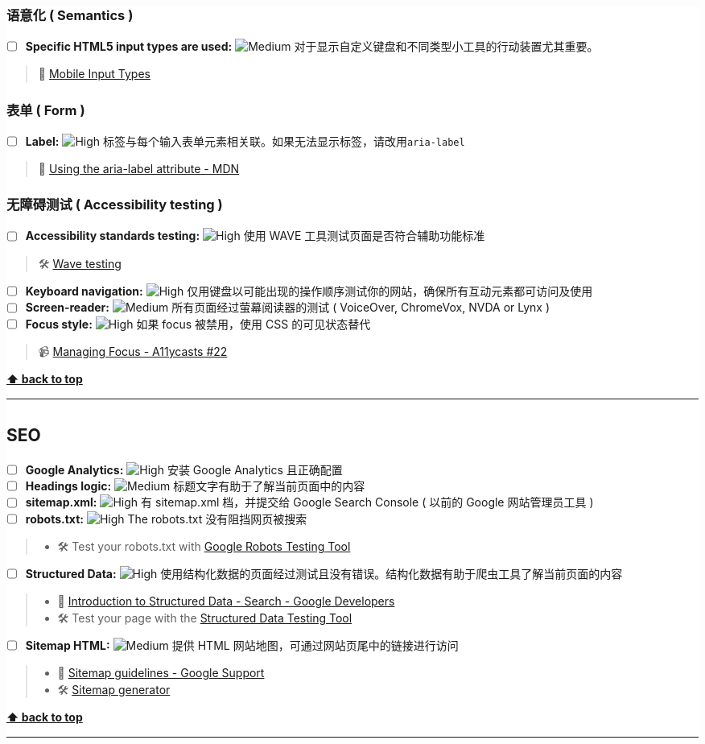 ### 语意化 ( Semantics )

- [ ] **Specific HTML5 input types are used:** ![Medium][medium_img] 对于显示自定义键盘和不同类型小工具的行动装置尤其重要。

> 📖 [Mobile Input Types](http://mobileinputtypes.com/)

### 表单 ( Form )

* [ ] **Label:** ![High][high_img] 标签与每个输入表单元素相关联。如果无法显示标签，请改用`aria-label`

> 📖 [Using the aria-label attribute - MDN](https://developer.mozilla.org/en-US/docs/Web/Accessibility/ARIA/ARIA_Techniques/Using_the_aria-label_attribute)

### 无障碍测试 ( Accessibility testing )

* [ ] **Accessibility standards testing:** ![High][high_img] 使用 WAVE 工具测试页面是否符合辅助功能标准

> 🛠 [Wave testing](http://wave.webaim.org/)

* [ ] **Keyboard navigation:** ![High][high_img] 仅用键盘以可能出现的操作顺序测试你的网站，确保所有互动元素都可访问及使用
* [ ] **Screen-reader:** ![Medium][medium_img] 所有页面经过萤幕阅读器的测试 ( VoiceOver, ChromeVox, NVDA or Lynx )
* [ ] **Focus style:** ![High][high_img] 如果 focus 被禁用，使用 CSS 的可见状态替代

> 📹 [Managing Focus - A11ycasts #22](https://www.youtube.com/watch?v=srLRSQg6Jgg&index=5&list=PLNYkxOF6rcICWx0C9LVWWVqvHlYJyqw7g)

**[⬆ back to top](#table-of-contents)**

---

## SEO

* [ ] **Google Analytics:** ![High][high_img] 安装 Google Analytics 且正确配置
* [ ] **Headings logic:** ![Medium][medium_img] 标题文字有助于了解当前页面中的内容
* [ ] **sitemap.xml:** ![High][high_img] 有 sitemap.xml 档，并提交给 Google Search Console ( 以前的 Google 网站管理员工具 )
* [ ] **robots.txt:** ![High][high_img] The robots.txt 没有阻挡网页被搜索

> * 🛠 Test your robots.txt with [Google Robots Testing Tool](https://www.google.com/webmasters/tools/robots-testing-tool)

* [ ] **Structured Data:** ![High][high_img] 使用结构化数据的页面经过测试且没有错误。结构化数据有助于爬虫工具了解当前页面的内容

> * 📖 [Introduction to Structured Data - Search - Google Developers](https://developers.google.com/search/docs/guides/intro-structured-data)
> * 🛠 Test your page with the [Structured Data Testing Tool](https://developers.google.com/structured-data/testing-tool/)

* [ ] **Sitemap HTML:** ![Medium][medium_img] 提供 HTML 网站地图，可通过网站页尾中的链接进行访问

> * 📖 [Sitemap guidelines - Google Support](https://support.google.com/webmasters/answer/183668?hl=en)
> * 🛠 [Sitemap generator](https://websiteseochecker.com/html-sitemap-generator/)


**[⬆ back to top](#table-of-contents)**

---

[low_img]: http://res.cloudinary.com/djnyaloac/image/upload/v1508238836/level-checklist-low.png
[medium_img]: http://res.cloudinary.com/djnyaloac/image/upload/v1508238836/level-checklist-medium.png
[high_img]: http://res.cloudinary.com/djnyaloac/image/upload/v1508238836/level-checklist-high.png